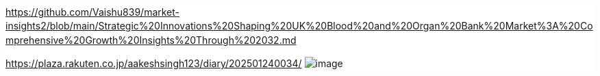 <a href=https://github.com/Vaishu839/market-insights2/blob/main/Strategic%20Innovations%20Shaping%20UK%20Blood%20and%20Organ%20Bank%20Market%3A%20Comprehensive%20Growth%20Insights%20Through%202032.md>https://github.com/Vaishu839/market-insights2/blob/main/Strategic%20Innovations%20Shaping%20UK%20Blood%20and%20Organ%20Bank%20Market%3A%20Comprehensive%20Growth%20Insights%20Through%202032.md</a>

<a href=https://plaza.rakuten.co.jp/aakeshsingh123/diary/202501240034/>https://plaza.rakuten.co.jp/aakeshsingh123/diary/202501240034/</a>
![image](https://github.com/user-attachments/assets/c629b542-a577-4ecd-bab4-d5e5c8fd6c70)
